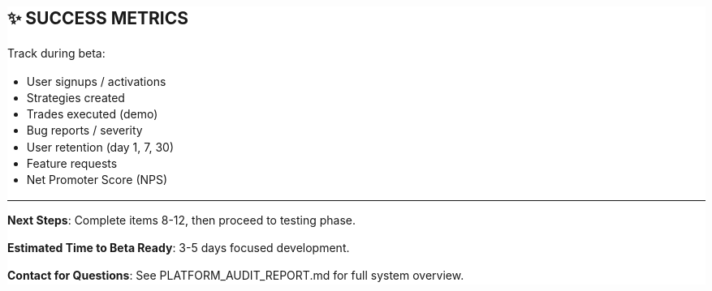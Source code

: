 ## ✨ **SUCCESS METRICS**

Track during beta:
- User signups / activations
- Strategies created
- Trades executed (demo)
- Bug reports / severity
- User retention (day 1, 7, 30)
- Feature requests
- Net Promoter Score (NPS)

---

**Next Steps**: Complete items 8-12, then proceed to testing phase.

**Estimated Time to Beta Ready**: 3-5 days focused development.

**Contact for Questions**: See PLATFORM_AUDIT_REPORT.md for full system overview.
